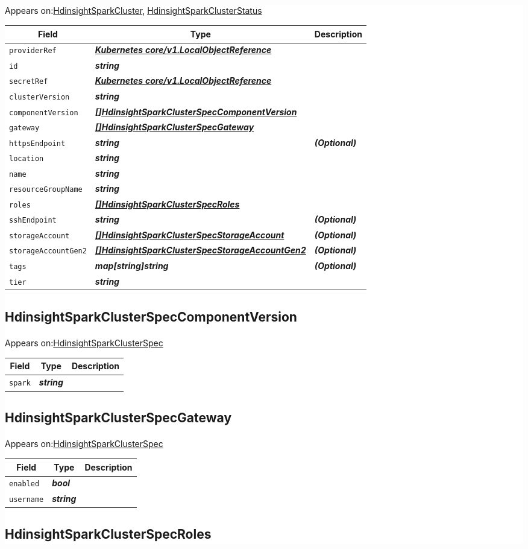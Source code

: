 Appears on:[HdinsightSparkCluster](#hdinsightsparkcluster), [HdinsightSparkClusterStatus](#hdinsightsparkclusterstatus)

| Field | Type | Description |
| ------ | ----- | ----------- |
| `providerRef` | ***[Kubernetes core/v1.LocalObjectReference](https://v1-22.docs.kubernetes.io/docs/reference/generated/kubernetes-api/v1.22/#localobjectreference-v1-core)***||
| `id` | ***string***||
| `secretRef` | ***[Kubernetes core/v1.LocalObjectReference](https://v1-22.docs.kubernetes.io/docs/reference/generated/kubernetes-api/v1.22/#localobjectreference-v1-core)***||
| `clusterVersion` | ***string***||
| `componentVersion` | ***[[]HdinsightSparkClusterSpecComponentVersion](#hdinsightsparkclusterspeccomponentversion)***||
| `gateway` | ***[[]HdinsightSparkClusterSpecGateway](#hdinsightsparkclusterspecgateway)***||
| `httpsEndpoint` | ***string***| ***(Optional)*** |
| `location` | ***string***||
| `name` | ***string***||
| `resourceGroupName` | ***string***||
| `roles` | ***[[]HdinsightSparkClusterSpecRoles](#hdinsightsparkclusterspecroles)***||
| `sshEndpoint` | ***string***| ***(Optional)*** |
| `storageAccount` | ***[[]HdinsightSparkClusterSpecStorageAccount](#hdinsightsparkclusterspecstorageaccount)***| ***(Optional)*** |
| `storageAccountGen2` | ***[[]HdinsightSparkClusterSpecStorageAccountGen2](#hdinsightsparkclusterspecstorageaccountgen2)***| ***(Optional)*** |
| `tags` | ***map[string]string***| ***(Optional)*** |
| `tier` | ***string***||
## HdinsightSparkClusterSpecComponentVersion

Appears on:[HdinsightSparkClusterSpec](#hdinsightsparkclusterspec)

| Field | Type | Description |
| ------ | ----- | ----------- |
| `spark` | ***string***||
## HdinsightSparkClusterSpecGateway

Appears on:[HdinsightSparkClusterSpec](#hdinsightsparkclusterspec)

| Field | Type | Description |
| ------ | ----- | ----------- |
| `enabled` | ***bool***||
| `username` | ***string***||
## HdinsightSparkClusterSpecRoles
